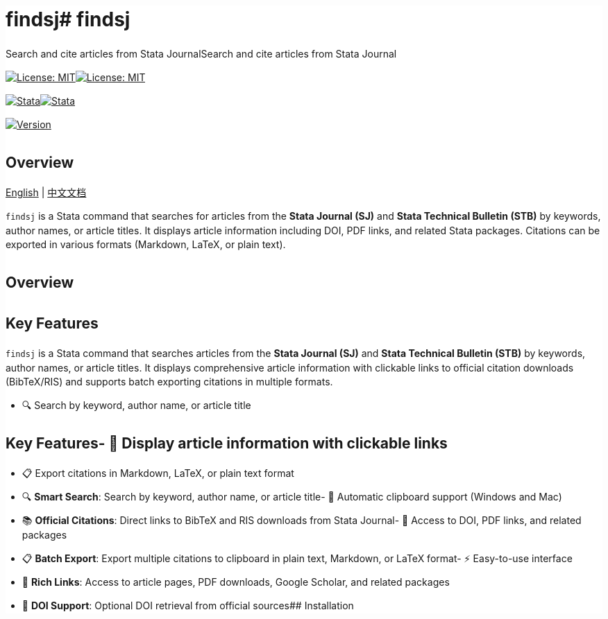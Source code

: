 # findsj# findsj



Search and cite articles from Stata JournalSearch and cite articles from Stata Journal



[![License: MIT](https://img.shields.io/badge/License-MIT-yellow.svg)](https://opensource.org/licenses/MIT)[![License: MIT](https://img.shields.io/badge/License-MIT-yellow.svg)](https://opensource.org/licenses/MIT)

[![Stata](https://img.shields.io/badge/Stata-14%2B-blue)](https://www.stata.com/)[![Stata](https://img.shields.io/badge/Stata-14%2B-blue)](https://www.stata.com/)

[![Version](https://img.shields.io/badge/version-1.0.3-brightgreen)](https://github.com/BlueDayDreeaming/findsj)

## Overview

[English](README.md) | [中文文档](README_CN.md)

`findsj` is a Stata command that searches for articles from the **Stata Journal (SJ)** and **Stata Technical Bulletin (STB)** by keywords, author names, or article titles. It displays article information including DOI, PDF links, and related Stata packages. Citations can be exported in various formats (Markdown, LaTeX, or plain text).

## Overview

## Key Features

`findsj` is a Stata command that searches articles from the **Stata Journal (SJ)** and **Stata Technical Bulletin (STB)** by keywords, author names, or article titles. It displays comprehensive article information with clickable links to official citation downloads (BibTeX/RIS) and supports batch exporting citations in multiple formats.

- 🔍 Search by keyword, author name, or article title

## Key Features- 📄 Display article information with clickable links

- 📋 Export citations in Markdown, LaTeX, or plain text format

- 🔍 **Smart Search**: Search by keyword, author name, or article title- 📎 Automatic clipboard support (Windows and Mac)

- 📚 **Official Citations**: Direct links to BibTeX and RIS downloads from Stata Journal- 🔗 Access to DOI, PDF links, and related packages

- 📋 **Batch Export**: Export multiple citations to clipboard in plain text, Markdown, or LaTeX format- ⚡ Easy-to-use interface

- 🔗 **Rich Links**: Access to article pages, PDF downloads, Google Scholar, and related packages

- 🎯 **DOI Support**: Optional DOI retrieval from official sources## Installation
